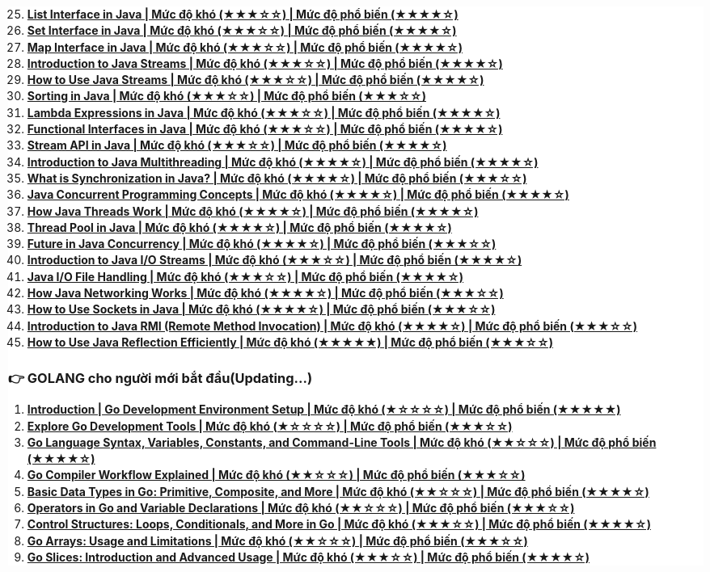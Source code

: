 25. [**List Interface in Java | Mức độ khó (★★★☆☆) | Mức độ phổ biến (★★★★☆)**](https://www.youtube.com/@anonystick)
26. [**Set Interface in Java | Mức độ khó (★★★☆☆) | Mức độ phổ biến (★★★★☆)**](https://www.youtube.com/@anonystick)
27. [**Map Interface in Java | Mức độ khó (★★★☆☆) | Mức độ phổ biến (★★★★☆)**](https://www.youtube.com/@anonystick)
28. [**Introduction to Java Streams | Mức độ khó (★★★☆☆) | Mức độ phổ biến (★★★★☆)**](https://www.youtube.com/@anonystick)
29. [**How to Use Java Streams | Mức độ khó (★★★☆☆) | Mức độ phổ biến (★★★★☆)**](https://www.youtube.com/@anonystick)
30. [**Sorting in Java | Mức độ khó (★★★☆☆) | Mức độ phổ biến (★★★☆☆)**](https://www.youtube.com/@anonystick)
31. [**Lambda Expressions in Java | Mức độ khó (★★★☆☆) | Mức độ phổ biến (★★★★☆)**](https://www.youtube.com/@anonystick)
32. [**Functional Interfaces in Java | Mức độ khó (★★★☆☆) | Mức độ phổ biến (★★★★☆)**](https://www.youtube.com/@anonystick)
33. [**Stream API in Java | Mức độ khó (★★★☆☆) | Mức độ phổ biến (★★★★☆)**](https://www.youtube.com/@anonystick)
34. [**Introduction to Java Multithreading | Mức độ khó (★★★★☆) | Mức độ phổ biến (★★★★☆)**](https://www.youtube.com/@anonystick)
35. [**What is Synchronization in Java? | Mức độ khó (★★★★☆) | Mức độ phổ biến (★★★☆☆)**](https://www.youtube.com/@anonystick)
36. [**Java Concurrent Programming Concepts | Mức độ khó (★★★★☆) | Mức độ phổ biến (★★★★☆)**](https://www.youtube.com/@anonystick)
37. [**How Java Threads Work | Mức độ khó (★★★★☆) | Mức độ phổ biến (★★★★☆)**](https://www.youtube.com/@anonystick)
38. [**Thread Pool in Java | Mức độ khó (★★★★☆) | Mức độ phổ biến (★★★★☆)**](https://www.youtube.com/@anonystick)
39. [**Future in Java Concurrency | Mức độ khó (★★★★☆) | Mức độ phổ biến (★★★☆☆)**](https://www.youtube.com/@anonystick)
40. [**Introduction to Java I/O Streams | Mức độ khó (★★★☆☆) | Mức độ phổ biến (★★★★☆)**](https://www.youtube.com/@anonystick)
41. [**Java I/O File Handling | Mức độ khó (★★★☆☆) | Mức độ phổ biến (★★★★☆)**](https://www.youtube.com/@anonystick)
42. [**How Java Networking Works | Mức độ khó (★★★★☆) | Mức độ phổ biến (★★★☆☆)**](https://www.youtube.com/@anonystick)
43. [**How to Use Sockets in Java | Mức độ khó (★★★★☆) | Mức độ phổ biến (★★★☆☆)**](https://www.youtube.com/@anonystick)
44. [**Introduction to Java RMI (Remote Method Invocation) | Mức độ khó (★★★★☆) | Mức độ phổ biến (★★★☆☆)**](https://www.youtube.com/@anonystick)
45. [**How to Use Java Reflection Efficiently | Mức độ khó (★★★★★) | Mức độ phổ biến (★★★☆☆)**](https://www.youtube.com/@anonystick)

### 👉 GOLANG cho người mới bắt đầu(Updating...)

1. [**Introduction | Go Development Environment Setup | Mức độ khó (★☆☆☆☆) | Mức độ phổ biến (★★★★★)**](https://www.youtube.com/@anonystick)
2. [**Explore Go Development Tools | Mức độ khó (★☆☆☆☆) | Mức độ phổ biến (★★★☆☆)**](https://www.youtube.com/@anonystick)
3. [**Go Language Syntax, Variables, Constants, and Command-Line Tools | Mức độ khó (★★☆☆☆) | Mức độ phổ biến (★★★★☆)**](https://www.youtube.com/@anonystick)
4. [**Go Compiler Workflow Explained | Mức độ khó (★★☆☆☆) | Mức độ phổ biến (★★★☆☆)**](https://www.youtube.com/@anonystick)
5. [**Basic Data Types in Go: Primitive, Composite, and More | Mức độ khó (★★☆☆☆) | Mức độ phổ biến (★★★★☆)**](https://www.youtube.com/@anonystick)
6. [**Operators in Go and Variable Declarations | Mức độ khó (★★☆☆☆) | Mức độ phổ biến (★★★☆☆)**](https://www.youtube.com/@anonystick)
7. [**Control Structures: Loops, Conditionals, and More in Go | Mức độ khó (★★★☆☆) | Mức độ phổ biến (★★★★☆)**](https://www.youtube.com/@anonystick)
8. [**Go Arrays: Usage and Limitations | Mức độ khó (★★☆☆☆) | Mức độ phổ biến (★★★☆☆)**](https://www.youtube.com/@anonystick)
9. [**Go Slices: Introduction and Advanced Usage | Mức độ khó (★★★☆☆) | Mức độ phổ biến (★★★★☆)**](https://www.youtube.com/@anonystick)